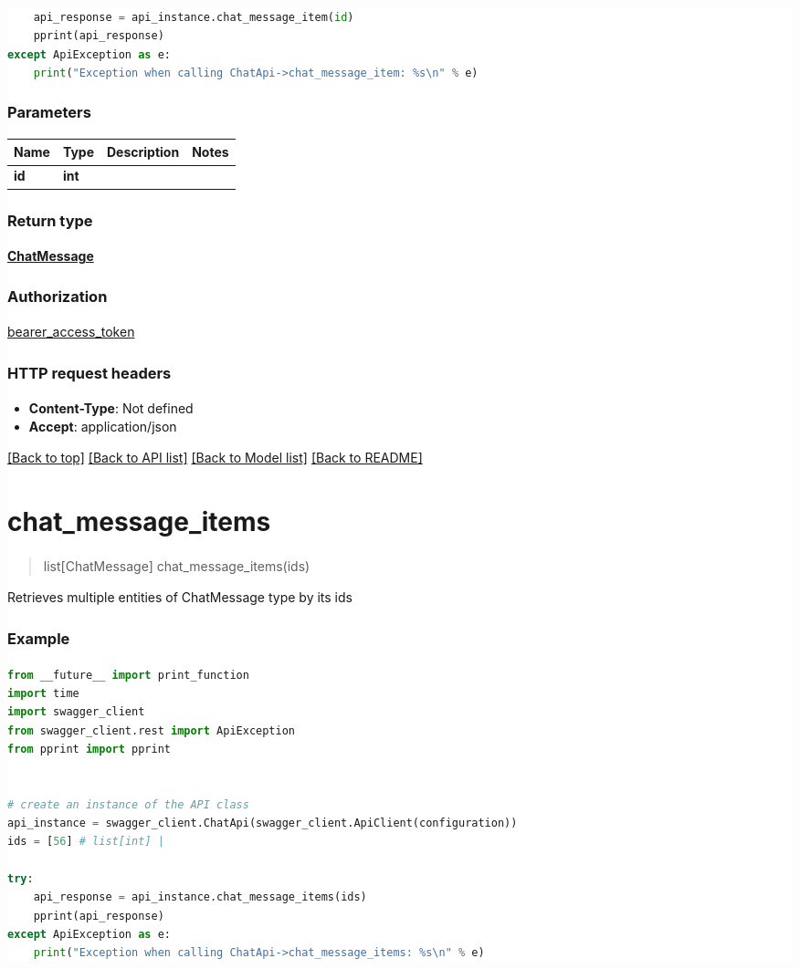 ```python
    api_response = api_instance.chat_message_item(id)
    pprint(api_response)
except ApiException as e:
    print("Exception when calling ChatApi->chat_message_item: %s\n" % e)
```

### Parameters

Name | Type | Description  | Notes
------------- | ------------- | ------------- | -------------
 **id** | **int**|  | 

### Return type

[**ChatMessage**](ChatMessage.md)

### Authorization

[bearer_access_token](../README.md#bearer_access_token)

### HTTP request headers

 - **Content-Type**: Not defined
 - **Accept**: application/json

[[Back to top]](#) [[Back to API list]](../README.md#documentation-for-api-endpoints) [[Back to Model list]](../README.md#documentation-for-models) [[Back to README]](../README.md)

# **chat_message_items**
> list[ChatMessage] chat_message_items(ids)



Retrieves multiple entities of ChatMessage type by its ids

### Example
```python
from __future__ import print_function
import time
import swagger_client
from swagger_client.rest import ApiException
from pprint import pprint


# create an instance of the API class
api_instance = swagger_client.ChatApi(swagger_client.ApiClient(configuration))
ids = [56] # list[int] | 

try:
    api_response = api_instance.chat_message_items(ids)
    pprint(api_response)
except ApiException as e:
    print("Exception when calling ChatApi->chat_message_items: %s\n" % e)
```
